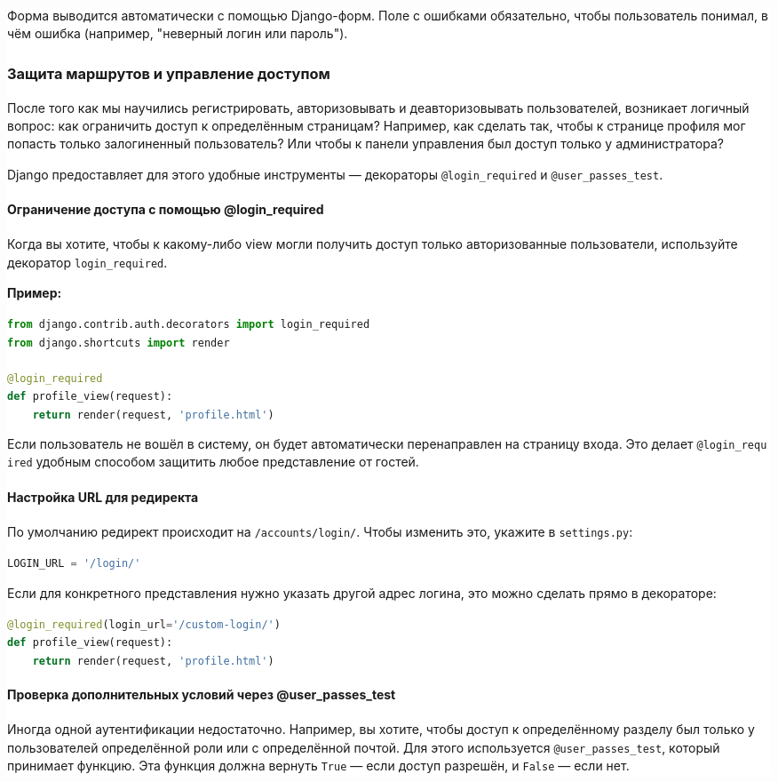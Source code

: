 Форма выводится автоматически с помощью Django-форм. Поле с ошибками обязательно, чтобы пользователь понимал, в чём ошибка (например, "неверный логин или пароль").

### Защита маршрутов и управление доступом

После того как мы научились регистрировать, авторизовывать и деавторизовывать пользователей, возникает логичный вопрос: как ограничить доступ к определённым страницам? Например, как сделать так, чтобы к странице профиля мог попасть только залогиненный пользователь? Или чтобы к панели управления был доступ только у администратора?

Django предоставляет для этого удобные инструменты — декораторы `@login_required` и `@user_passes_test`.

#### Ограничение доступа с помощью @login_required

Когда вы хотите, чтобы к какому-либо view могли получить доступ только авторизованные пользователи, используйте декоратор `login_required`.

**Пример:**

```python
from django.contrib.auth.decorators import login_required
from django.shortcuts import render

@login_required
def profile_view(request):
    return render(request, 'profile.html')
```

Если пользователь не вошёл в систему, он будет автоматически перенаправлен на страницу входа. Это делает `@login_required` удобным способом защитить любое представление от гостей.

#### Настройка URL для редиректа
По умолчанию редирект происходит на `/accounts/login/`. Чтобы изменить это, укажите в `settings.py`:

```python
LOGIN_URL = '/login/'
```

Если для конкретного представления нужно указать другой адрес логина, это можно сделать прямо в декораторе:

```python
@login_required(login_url='/custom-login/')
def profile_view(request):
    return render(request, 'profile.html')
```

#### Проверка дополнительных условий через @user_passes_test

Иногда одной аутентификации недостаточно. Например, вы хотите, чтобы доступ к определённому разделу был только у пользователей определённой роли или с определённой почтой. Для этого используется `@user_passes_test`, который принимает функцию. Эта функция должна вернуть `True` — если доступ разрешён, и `False` — если нет.
